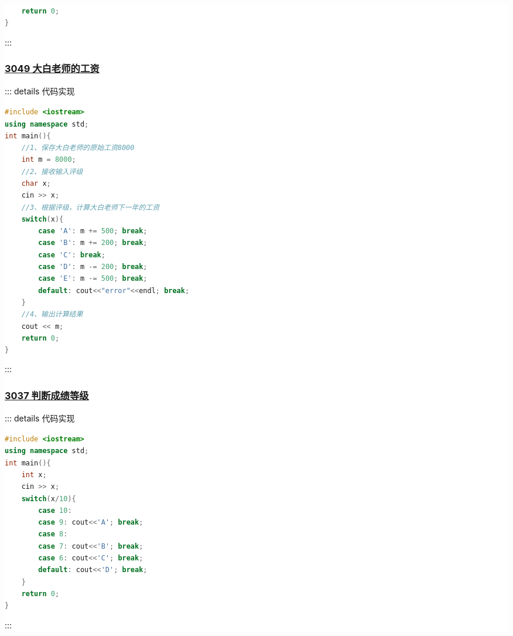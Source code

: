 ```cpp
    return 0;
} 
```
:::

### [3049 大白老师的工资](https://oj.aicoders.cn/problem/3049)

::: details 代码实现
```cpp
#include <iostream>
using namespace std;
int main(){
    //1、保存大白老师的原始工资8000
	int m = 8000;
    //2、接收输入评级
	char x;
    cin >> x;
    //3、根据评级，计算大白老师下一年的工资
	switch(x){
        case 'A': m += 500; break;
        case 'B': m += 200; break;
        case 'C': break;
        case 'D': m -= 200; break;
        case 'E': m -= 500; break;
        default: cout<<"error"<<endl; break;
    }
    //4、输出计算结果
    cout << m;
    return 0;
}
```
:::

### [3037 判断成绩等级](https://oj.aicoders.cn/problem/3037)

::: details 代码实现
```cpp
#include <iostream>
using namespace std;
int main(){
	int x;
    cin >> x;
	switch(x/10){
        case 10: 
        case 9: cout<<'A'; break;
        case 8: 
        case 7: cout<<'B'; break;
        case 6: cout<<'C'; break;
        default: cout<<'D'; break;
    }
    return 0;
}
```
:::
